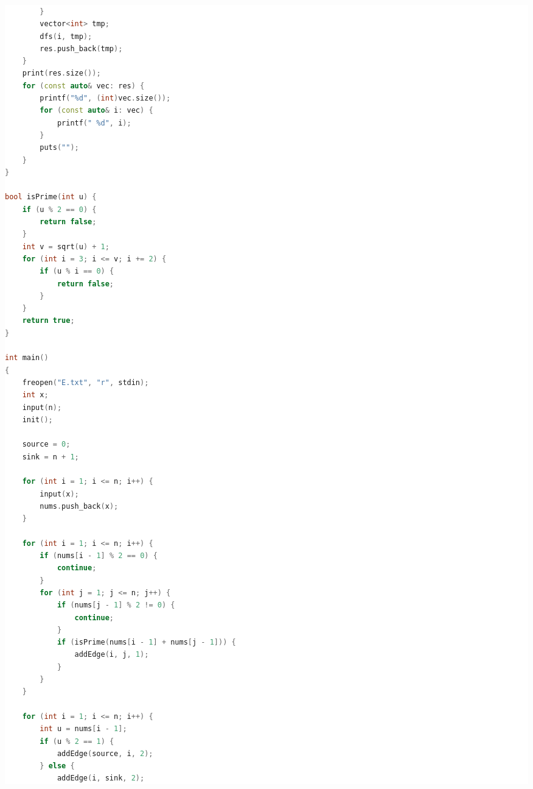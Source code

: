 ```cpp
        }
        vector<int> tmp;
        dfs(i, tmp);
        res.push_back(tmp);
    }
    print(res.size());
    for (const auto& vec: res) {
        printf("%d", (int)vec.size());
        for (const auto& i: vec) {
            printf(" %d", i);
        }
        puts("");
    }
}

bool isPrime(int u) {
    if (u % 2 == 0) {
        return false;
    }
    int v = sqrt(u) + 1;
    for (int i = 3; i <= v; i += 2) {
        if (u % i == 0) {
            return false;
        }
    }
    return true;
}

int main()
{
    freopen("E.txt", "r", stdin);
    int x;
    input(n);
    init();
    
    source = 0;
    sink = n + 1;
    
    for (int i = 1; i <= n; i++) {
        input(x);
        nums.push_back(x);
    }
    
    for (int i = 1; i <= n; i++) {
        if (nums[i - 1] % 2 == 0) {
            continue;
        }
        for (int j = 1; j <= n; j++) {
            if (nums[j - 1] % 2 != 0) {
                continue;
            }
            if (isPrime(nums[i - 1] + nums[j - 1])) {
                addEdge(i, j, 1);
            }
        }
    }
    
    for (int i = 1; i <= n; i++) {
        int u = nums[i - 1];
        if (u % 2 == 1) {
            addEdge(source, i, 2);
        } else {
            addEdge(i, sink, 2);
```